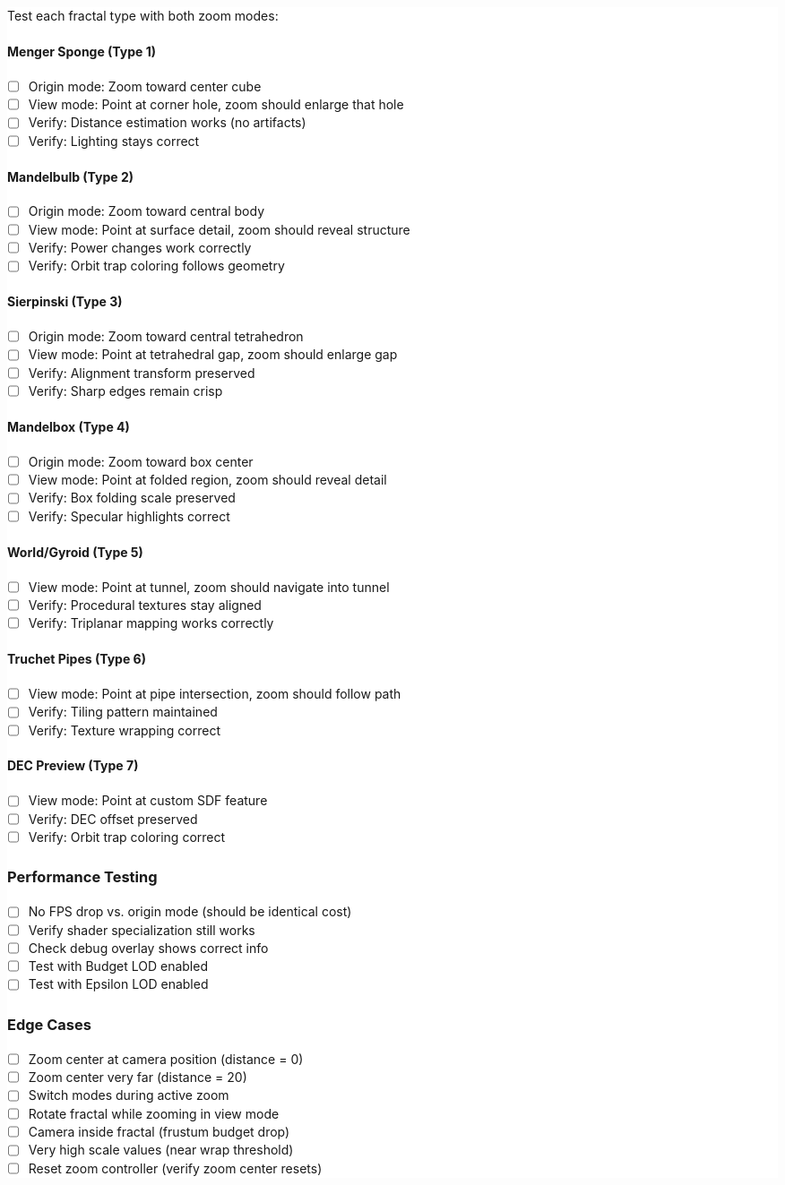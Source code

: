 Test each fractal type with both zoom modes:

#### Menger Sponge (Type 1)
- [ ] Origin mode: Zoom toward center cube
- [ ] View mode: Point at corner hole, zoom should enlarge that hole
- [ ] Verify: Distance estimation works (no artifacts)
- [ ] Verify: Lighting stays correct

#### Mandelbulb (Type 2)
- [ ] Origin mode: Zoom toward central body
- [ ] View mode: Point at surface detail, zoom should reveal structure
- [ ] Verify: Power changes work correctly
- [ ] Verify: Orbit trap coloring follows geometry

#### Sierpinski (Type 3)
- [ ] Origin mode: Zoom toward central tetrahedron
- [ ] View mode: Point at tetrahedral gap, zoom should enlarge gap
- [ ] Verify: Alignment transform preserved
- [ ] Verify: Sharp edges remain crisp

#### Mandelbox (Type 4)
- [ ] Origin mode: Zoom toward box center
- [ ] View mode: Point at folded region, zoom should reveal detail
- [ ] Verify: Box folding scale preserved
- [ ] Verify: Specular highlights correct

#### World/Gyroid (Type 5)
- [ ] View mode: Point at tunnel, zoom should navigate into tunnel
- [ ] Verify: Procedural textures stay aligned
- [ ] Verify: Triplanar mapping works correctly

#### Truchet Pipes (Type 6)
- [ ] View mode: Point at pipe intersection, zoom should follow path
- [ ] Verify: Tiling pattern maintained
- [ ] Verify: Texture wrapping correct

#### DEC Preview (Type 7)
- [ ] View mode: Point at custom SDF feature
- [ ] Verify: DEC offset preserved
- [ ] Verify: Orbit trap coloring correct

### Performance Testing
- [ ] No FPS drop vs. origin mode (should be identical cost)
- [ ] Verify shader specialization still works
- [ ] Check debug overlay shows correct info
- [ ] Test with Budget LOD enabled
- [ ] Test with Epsilon LOD enabled

### Edge Cases
- [ ] Zoom center at camera position (distance = 0)
- [ ] Zoom center very far (distance = 20)
- [ ] Switch modes during active zoom
- [ ] Rotate fractal while zooming in view mode
- [ ] Camera inside fractal (frustum budget drop)
- [ ] Very high scale values (near wrap threshold)
- [ ] Reset zoom controller (verify zoom center resets)
